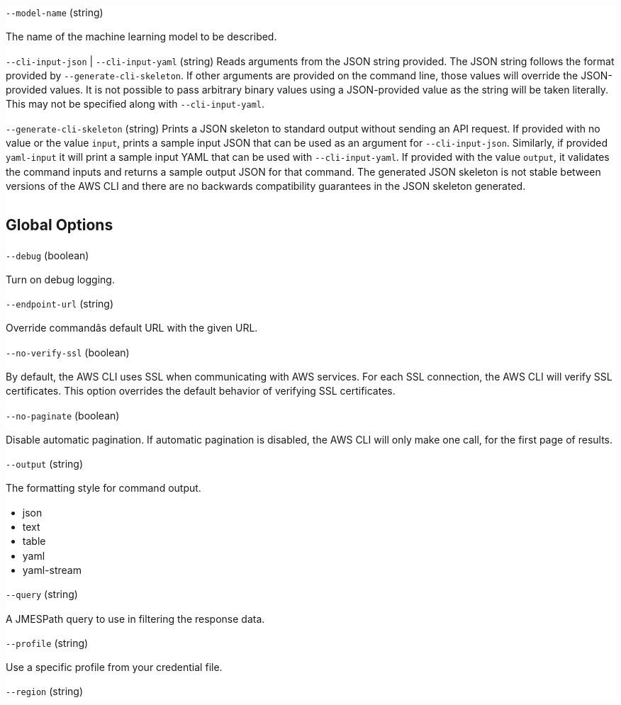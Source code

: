 `--model-name` (string)

The name of the machine learning model to be described.

`--cli-input-json` | `--cli-input-yaml` (string)
Reads arguments from the JSON string provided. The JSON string follows the format provided by `--generate-cli-skeleton`. If other arguments are provided on the command line, those values will override the JSON-provided values. It is not possible to pass arbitrary binary values using a JSON-provided value as the string will be taken literally. This may not be specified along with `--cli-input-yaml`.

`--generate-cli-skeleton` (string)
Prints a JSON skeleton to standard output without sending an API request. If provided with no value or the value `input`, prints a sample input JSON that can be used as an argument for `--cli-input-json`. Similarly, if provided `yaml-input` it will print a sample input YAML that can be used with `--cli-input-yaml`. If provided with the value `output`, it validates the command inputs and returns a sample output JSON for that command. The generated JSON skeleton is not stable between versions of the AWS CLI and there are no backwards compatibility guarantees in the JSON skeleton generated.

## Global Options

`--debug` (boolean)

Turn on debug logging.

`--endpoint-url` (string)

Override commandâs default URL with the given URL.

`--no-verify-ssl` (boolean)

By default, the AWS CLI uses SSL when communicating with AWS services. For each SSL connection, the AWS CLI will verify SSL certificates. This option overrides the default behavior of verifying SSL certificates.

`--no-paginate` (boolean)

Disable automatic pagination. If automatic pagination is disabled, the AWS CLI will only make one call, for the first page of results.

`--output` (string)

The formatting style for command output.

- json
- text
- table
- yaml
- yaml-stream

`--query` (string)

A JMESPath query to use in filtering the response data.

`--profile` (string)

Use a specific profile from your credential file.

`--region` (string)
